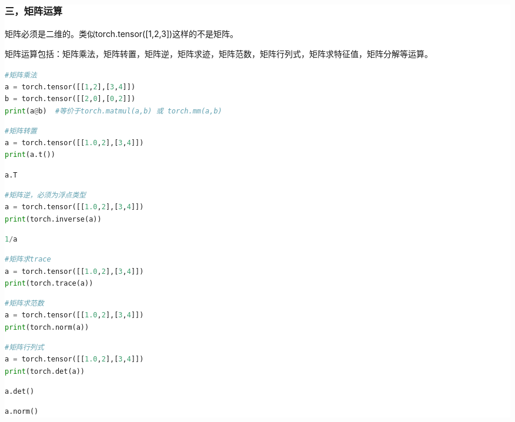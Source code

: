 ### 三，矩阵运算


矩阵必须是二维的。类似torch.tensor([1,2,3])这样的不是矩阵。

矩阵运算包括：矩阵乘法，矩阵转置，矩阵逆，矩阵求迹，矩阵范数，矩阵行列式，矩阵求特征值，矩阵分解等运算。


```python
#矩阵乘法
a = torch.tensor([[1,2],[3,4]])
b = torch.tensor([[2,0],[0,2]])
print(a@b)  #等价于torch.matmul(a,b) 或 torch.mm(a,b)
```

```python
#矩阵转置
a = torch.tensor([[1.0,2],[3,4]])
print(a.t())
```

```python
a.T
```

```python
#矩阵逆，必须为浮点类型
a = torch.tensor([[1.0,2],[3,4]])
print(torch.inverse(a))
```

```python
1/a
```

```python
#矩阵求trace
a = torch.tensor([[1.0,2],[3,4]])
print(torch.trace(a))
```

```python
#矩阵求范数
a = torch.tensor([[1.0,2],[3,4]])
print(torch.norm(a))
```

```python
#矩阵行列式
a = torch.tensor([[1.0,2],[3,4]])
print(torch.det(a))
```

```python
a.det()
```

```python
a.norm()
```
